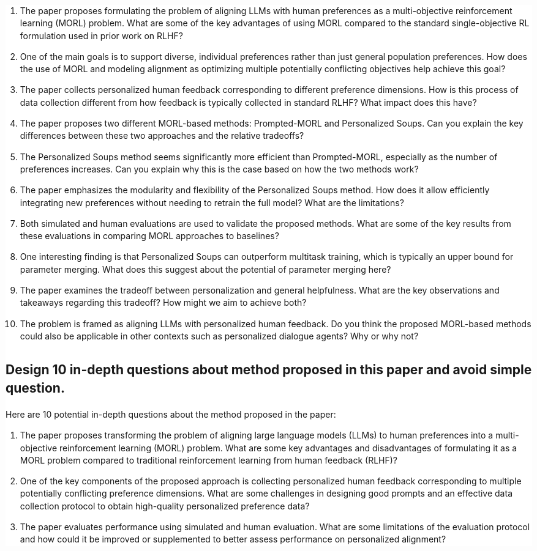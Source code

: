 1. The paper proposes formulating the problem of aligning LLMs with human preferences as a multi-objective reinforcement learning (MORL) problem. What are some of the key advantages of using MORL compared to the standard single-objective RL formulation used in prior work on RLHF?

2. One of the main goals is to support diverse, individual preferences rather than just general population preferences. How does the use of MORL and modeling alignment as optimizing multiple potentially conflicting objectives help achieve this goal?

3. The paper collects personalized human feedback corresponding to different preference dimensions. How is this process of data collection different from how feedback is typically collected in standard RLHF? What impact does this have?

4. The paper proposes two different MORL-based methods: Prompted-MORL and Personalized Soups. Can you explain the key differences between these two approaches and the relative tradeoffs? 

5. The Personalized Soups method seems significantly more efficient than Prompted-MORL, especially as the number of preferences increases. Can you explain why this is the case based on how the two methods work?

6. The paper emphasizes the modularity and flexibility of the Personalized Soups method. How does it allow efficiently integrating new preferences without needing to retrain the full model? What are the limitations?

7. Both simulated and human evaluations are used to validate the proposed methods. What are some of the key results from these evaluations in comparing MORL approaches to baselines?

8. One interesting finding is that Personalized Soups can outperform multitask training, which is typically an upper bound for parameter merging. What does this suggest about the potential of parameter merging here?

9. The paper examines the tradeoff between personalization and general helpfulness. What are the key observations and takeaways regarding this tradeoff? How might we aim to achieve both?

10. The problem is framed as aligning LLMs with personalized human feedback. Do you think the proposed MORL-based methods could also be applicable in other contexts such as personalized dialogue agents? Why or why not?


## Design 10 in-depth questions about method proposed in this paper and avoid simple question.

 Here are 10 potential in-depth questions about the method proposed in the paper:

1. The paper proposes transforming the problem of aligning large language models (LLMs) to human preferences into a multi-objective reinforcement learning (MORL) problem. What are some key advantages and disadvantages of formulating it as a MORL problem compared to traditional reinforcement learning from human feedback (RLHF)?

2. One of the key components of the proposed approach is collecting personalized human feedback corresponding to multiple potentially conflicting preference dimensions. What are some challenges in designing good prompts and an effective data collection protocol to obtain high-quality personalized preference data? 

3. The paper evaluates performance using simulated and human evaluation. What are some limitations of the evaluation protocol and how could it be improved or supplemented to better assess performance on personalized alignment?
